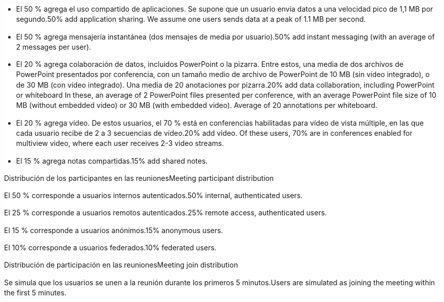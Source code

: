 
</div>
<ul>
<li><p><span data-ttu-id="8dcec-p125">El 50 % agrega el uso compartido de aplicaciones. Se supone que un usuario envía datos a una velocidad pico de 1,1 MB por segundo.</span><span class="sxs-lookup"><span data-stu-id="8dcec-p125">50% add application sharing. We assume one users sends data at a peak of 1.1 MB per second.</span></span></p></li>
<li><p><span data-ttu-id="8dcec-250">El 50 % agrega mensajería instantánea (dos mensajes de media por usuario).</span><span class="sxs-lookup"><span data-stu-id="8dcec-250">50% add instant messaging (with an average of 2 messages per user).</span></span></p></li>
<li><p><span data-ttu-id="8dcec-p126">El 20 % agrega colaboración de datos, incluidos PowerPoint o la pizarra. Entre estos, una media de dos archivos de PowerPoint presentados por conferencia, con un tamaño medio de archivo de PowerPoint de 10 MB (sin vídeo integrado), o de 30 MB (con vídeo integrado). Una media de 20 anotaciones por pizarra.</span><span class="sxs-lookup"><span data-stu-id="8dcec-p126">20% add data collaboration, including PowerPoint or whiteboard In these, an average of 2 PowerPoint files presented per conference, with an average PowerPoint file size of 10 MB (without embedded video) or 30 MB (with embedded video). Average of 20 annotations per whiteboard.</span></span></p></li>
<li><p><span data-ttu-id="8dcec-p127">El 20 % agrega vídeo. De estos usuarios, el 70 % está en conferencias habilitadas para vídeo de vista múltiple, en las que cada usuario recibe de 2 a 3 secuencias de vídeo.</span><span class="sxs-lookup"><span data-stu-id="8dcec-p127">20% add video. Of these users, 70% are in conferences enabled for multiview video, where each user receives 2-3 video streams.</span></span></p></li>
<li><p><span data-ttu-id="8dcec-255">El 15 % agrega notas compartidas.</span><span class="sxs-lookup"><span data-stu-id="8dcec-255">15% add shared notes.</span></span></p></li>
</ul></td>
</tr>
<tr class="even">
<td><p><span data-ttu-id="8dcec-256">Distribución de los participantes en las reuniones</span><span class="sxs-lookup"><span data-stu-id="8dcec-256">Meeting participant distribution</span></span></p></td>
<td><p><span data-ttu-id="8dcec-257">El 50 % corresponde a usuarios internos autenticados.</span><span class="sxs-lookup"><span data-stu-id="8dcec-257">50% internal, authenticated users.</span></span></p>
<p><span data-ttu-id="8dcec-258">El 25 % corresponde a usuarios remotos autenticados.</span><span class="sxs-lookup"><span data-stu-id="8dcec-258">25% remote access, authenticated users.</span></span></p>
<p><span data-ttu-id="8dcec-259">El 15 % corresponde a usuarios anónimos.</span><span class="sxs-lookup"><span data-stu-id="8dcec-259">15% anonymous users.</span></span></p>
<p><span data-ttu-id="8dcec-260">El 10% corresponde a usuarios federados.</span><span class="sxs-lookup"><span data-stu-id="8dcec-260">10% federated users.</span></span></p></td>
</tr>
<tr class="odd">
<td><p><span data-ttu-id="8dcec-261">Distribución de participación en las reuniones</span><span class="sxs-lookup"><span data-stu-id="8dcec-261">Meeting join distribution</span></span></p></td>
<td><p><span data-ttu-id="8dcec-262">Se simula que los usuarios se unen a la reunión durante los primeros 5 minutos.</span><span class="sxs-lookup"><span data-stu-id="8dcec-262">Users are simulated as joining the meeting within the first 5 minutes.</span></span></p></td>
</tr>
</tbody>
</table>
